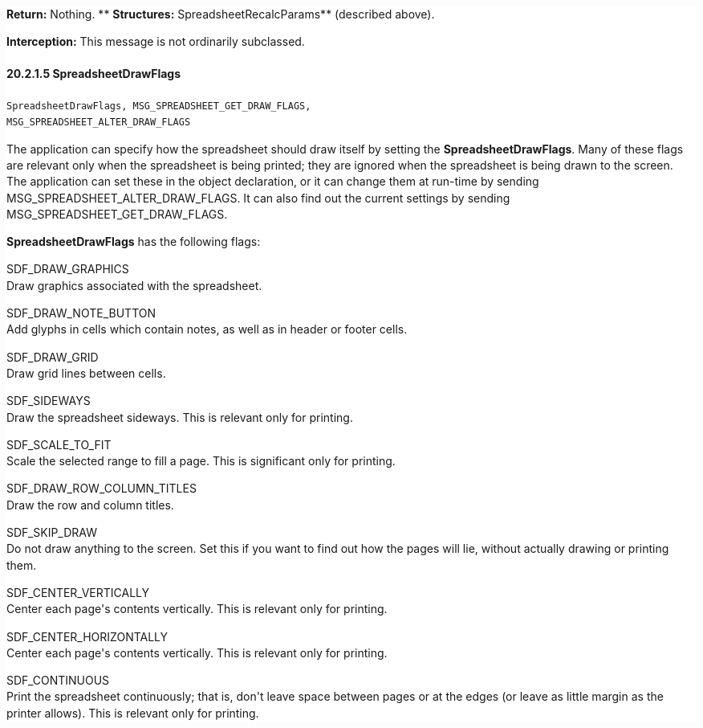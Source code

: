 **Return:** Nothing.
**
**Structures:** SpreadsheetRecalcParams** (described above).

**Interception:** This message is not ordinarily subclassed.

#### 20.2.1.5 SpreadsheetDrawFlags
	SpreadsheetDrawFlags, MSG_SPREADSHEET_GET_DRAW_FLAGS, 
	MSG_SPREADSHEET_ALTER_DRAW_FLAGS

The application can specify how the spreadsheet should draw itself by setting 
the **SpreadsheetDrawFlags**. Many of these flags are relevant only when 
the spreadsheet is being printed; they are ignored when the spreadsheet is 
being drawn to the screen. The application can set these in the object 
declaration, or it can change them at run-time by sending 
MSG_SPREADSHEET_ALTER_DRAW_FLAGS. It can also find out the current 
settings by sending MSG_SPREADSHEET_GET_DRAW_FLAGS.

**SpreadsheetDrawFlags** has the following flags:

SDF_DRAW_GRAPHICS  
Draw graphics associated with the spreadsheet.

SDF_DRAW_NOTE_BUTTON  
Add glyphs in cells which contain notes, as well as in header or 
footer cells.

SDF_DRAW_GRID  
Draw grid lines between cells.

SDF_SIDEWAYS  
Draw the spreadsheet sideways. This is relevant only for 
printing.

SDF_SCALE_TO_FIT  
Scale the selected range to fill a page. This is significant only 
for printing.

SDF_DRAW_ROW_COLUMN_TITLES  
Draw the row and column titles.

SDF_SKIP_DRAW  
Do not draw anything to the screen. Set this if you want to find 
out how the pages will lie, without actually drawing or printing 
them.

SDF_CENTER_VERTICALLY  
Center each page's contents vertically. This is relevant only for 
printing.

SDF_CENTER_HORIZONTALLY  
Center each page's contents vertically. This is relevant only for 
printing.

SDF_CONTINUOUS  
Print the spreadsheet continuously; that is, don't leave space 
between pages or at the edges (or leave as little margin as the 
printer allows). This is relevant only for printing.
